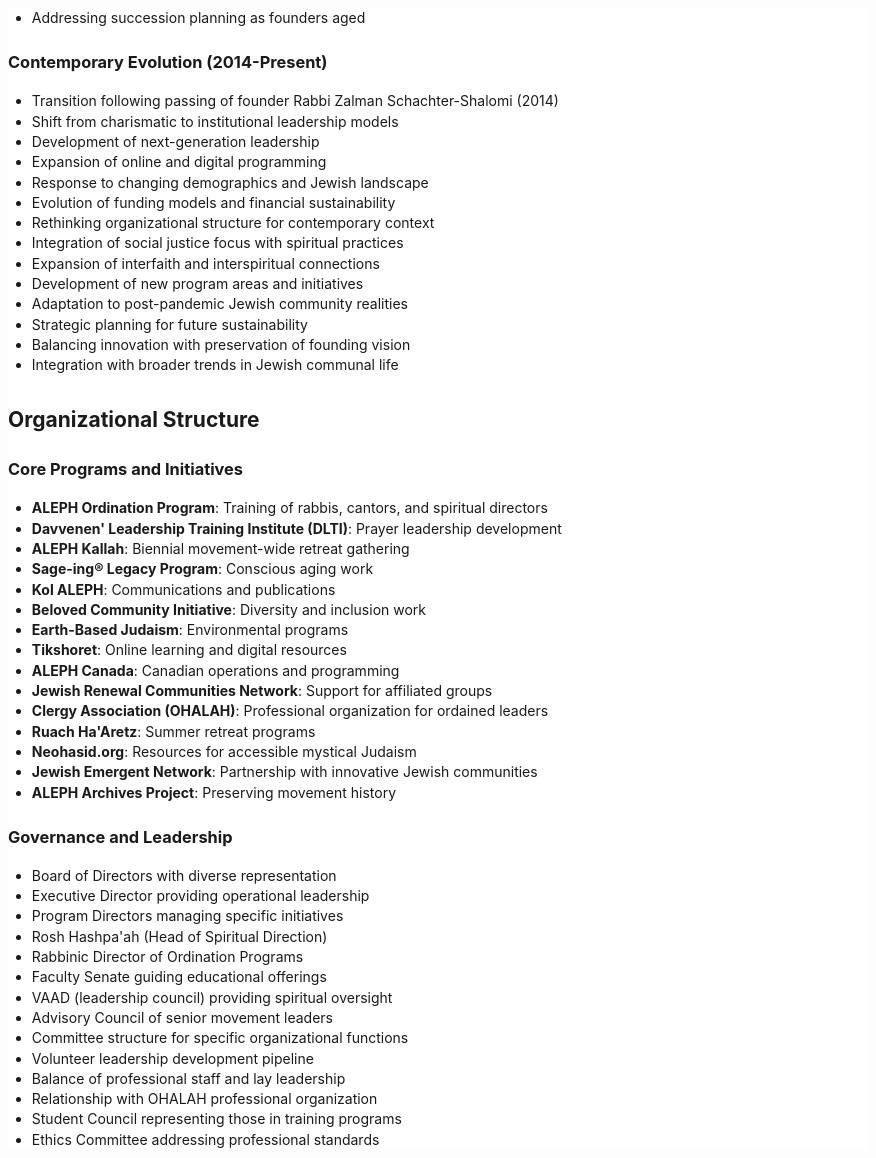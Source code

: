 - Addressing succession planning as founders aged

### Contemporary Evolution (2014-Present)

- Transition following passing of founder Rabbi Zalman Schachter-Shalomi (2014)
- Shift from charismatic to institutional leadership models
- Development of next-generation leadership
- Expansion of online and digital programming
- Response to changing demographics and Jewish landscape
- Evolution of funding models and financial sustainability
- Rethinking organizational structure for contemporary context
- Integration of social justice focus with spiritual practices
- Expansion of interfaith and interspiritual connections
- Development of new program areas and initiatives
- Adaptation to post-pandemic Jewish community realities
- Strategic planning for future sustainability
- Balancing innovation with preservation of founding vision
- Integration with broader trends in Jewish communal life

## Organizational Structure

### Core Programs and Initiatives

- **ALEPH Ordination Program**: Training of rabbis, cantors, and spiritual directors
- **Davvenen' Leadership Training Institute (DLTI)**: Prayer leadership development
- **ALEPH Kallah**: Biennial movement-wide retreat gathering
- **Sage-ing® Legacy Program**: Conscious aging work
- **Kol ALEPH**: Communications and publications
- **Beloved Community Initiative**: Diversity and inclusion work
- **Earth-Based Judaism**: Environmental programs
- **Tikshoret**: Online learning and digital resources
- **ALEPH Canada**: Canadian operations and programming
- **Jewish Renewal Communities Network**: Support for affiliated groups
- **Clergy Association (OHALAH)**: Professional organization for ordained leaders
- **Ruach Ha'Aretz**: Summer retreat programs
- **Neohasid.org**: Resources for accessible mystical Judaism
- **Jewish Emergent Network**: Partnership with innovative Jewish communities
- **ALEPH Archives Project**: Preserving movement history

### Governance and Leadership

- Board of Directors with diverse representation
- Executive Director providing operational leadership
- Program Directors managing specific initiatives
- Rosh Hashpa'ah (Head of Spiritual Direction)
- Rabbinic Director of Ordination Programs
- Faculty Senate guiding educational offerings
- VAAD (leadership council) providing spiritual oversight
- Advisory Council of senior movement leaders
- Committee structure for specific organizational functions
- Volunteer leadership development pipeline
- Balance of professional staff and lay leadership
- Relationship with OHALAH professional organization
- Student Council representing those in training programs
- Ethics Committee addressing professional standards
